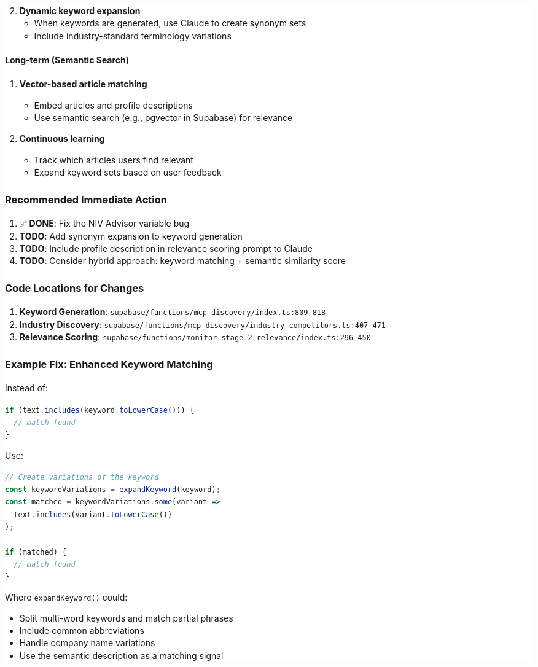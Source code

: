 2. **Dynamic keyword expansion**
   - When keywords are generated, use Claude to create synonym sets
   - Include industry-standard terminology variations

#### Long-term (Semantic Search)
1. **Vector-based article matching**
   - Embed articles and profile descriptions
   - Use semantic search (e.g., pgvector in Supabase) for relevance

2. **Continuous learning**
   - Track which articles users find relevant
   - Expand keyword sets based on user feedback

### Recommended Immediate Action

1. ✅ **DONE**: Fix the NIV Advisor variable bug
2. **TODO**: Add synonym expansion to keyword generation
3. **TODO**: Include profile description in relevance scoring prompt to Claude
4. **TODO**: Consider hybrid approach: keyword matching + semantic similarity score

### Code Locations for Changes

1. **Keyword Generation**: `supabase/functions/mcp-discovery/index.ts:809-818`
2. **Industry Discovery**: `supabase/functions/mcp-discovery/industry-competitors.ts:407-471`
3. **Relevance Scoring**: `supabase/functions/monitor-stage-2-relevance/index.ts:296-450`

### Example Fix: Enhanced Keyword Matching

Instead of:
```typescript
if (text.includes(keyword.toLowerCase())) {
  // match found
}
```

Use:
```typescript
// Create variations of the keyword
const keywordVariations = expandKeyword(keyword);
const matched = keywordVariations.some(variant =>
  text.includes(variant.toLowerCase())
);

if (matched) {
  // match found
}
```

Where `expandKeyword()` could:
- Split multi-word keywords and match partial phrases
- Include common abbreviations
- Handle company name variations
- Use the semantic description as a matching signal
